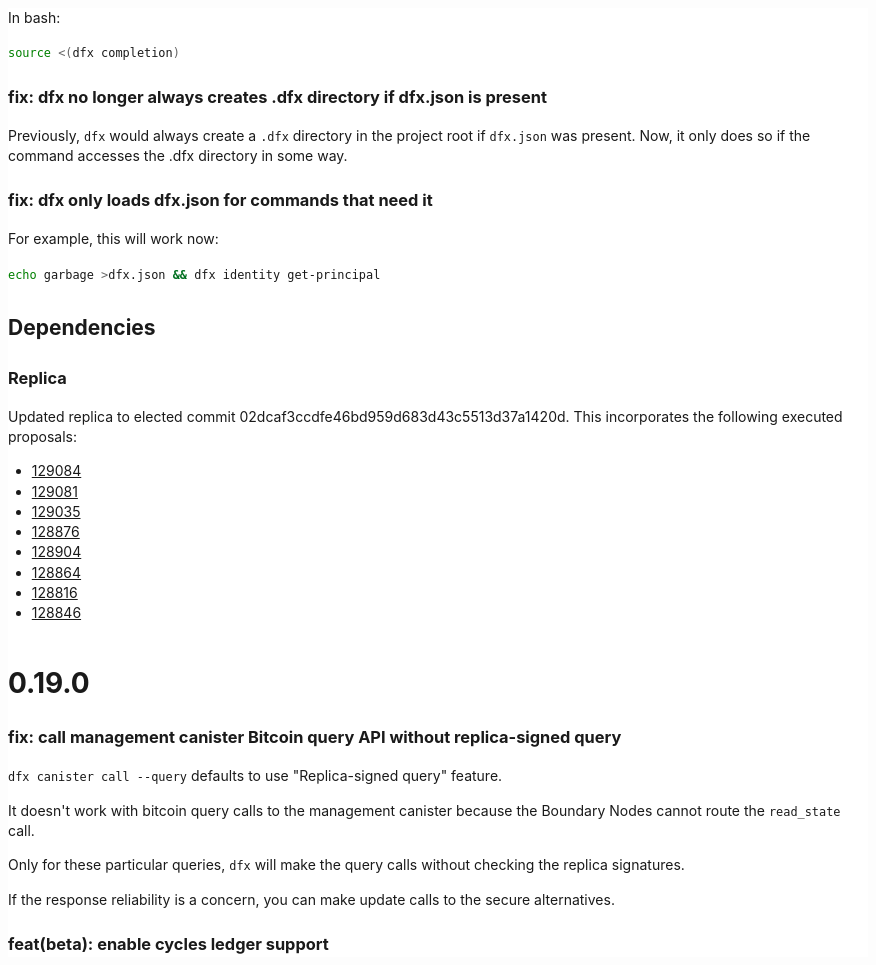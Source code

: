 In bash:

```bash
source <(dfx completion)
```

### fix: dfx no longer always creates .dfx directory if dfx.json is present

Previously, `dfx` would always create a `.dfx` directory in the project root if `dfx.json` was present.
Now, it only does so if the command accesses the .dfx directory in some way.

### fix: dfx only loads dfx.json for commands that need it

For example, this will work now:
```bash
echo garbage >dfx.json && dfx identity get-principal
```

## Dependencies

### Replica

Updated replica to elected commit 02dcaf3ccdfe46bd959d683d43c5513d37a1420d.
This incorporates the following executed proposals:

- [129084](https://dashboard.internetcomputer.org/proposal/129084)
- [129081](https://dashboard.internetcomputer.org/proposal/129081)
- [129035](https://dashboard.internetcomputer.org/proposal/129035)
- [128876](https://dashboard.internetcomputer.org/proposal/128876)
- [128904](https://dashboard.internetcomputer.org/proposal/128904)
- [128864](https://dashboard.internetcomputer.org/proposal/128864)
- [128816](https://dashboard.internetcomputer.org/proposal/128816)
- [128846](https://dashboard.internetcomputer.org/proposal/128846)

# 0.19.0

### fix: call management canister Bitcoin query API without replica-signed query

`dfx canister call --query` defaults to use "Replica-signed query" feature.

It doesn't work with bitcoin query calls to the management canister because the Boundary Nodes cannot route the `read_state` call.

Only for these particular queries, `dfx` will make the query calls without checking the replica signatures.

If the response reliability is a concern, you can make update calls to the secure alternatives.

### feat(beta): enable cycles ledger support
